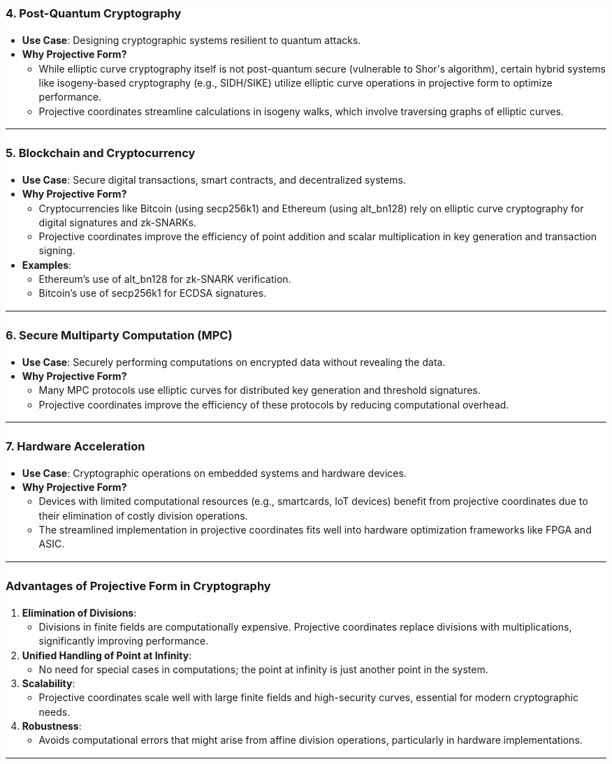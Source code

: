 
### **4. Post-Quantum Cryptography**
- **Use Case**: Designing cryptographic systems resilient to quantum attacks.
- **Why Projective Form?**
  - While elliptic curve cryptography itself is not post-quantum secure (vulnerable to Shor's algorithm), certain hybrid systems like isogeny-based cryptography (e.g., SIDH/SIKE) utilize elliptic curve operations in projective form to optimize performance.
  - Projective coordinates streamline calculations in isogeny walks, which involve traversing graphs of elliptic curves.

---

### **5. Blockchain and Cryptocurrency**
- **Use Case**: Secure digital transactions, smart contracts, and decentralized systems.
- **Why Projective Form?**
  - Cryptocurrencies like Bitcoin (using secp256k1) and Ethereum (using alt_bn128) rely on elliptic curve cryptography for digital signatures and zk-SNARKs.
  - Projective coordinates improve the efficiency of point addition and scalar multiplication in key generation and transaction signing.
- **Examples**:
  - Ethereum’s use of alt_bn128 for zk-SNARK verification.
  - Bitcoin’s use of secp256k1 for ECDSA signatures.

---

### **6. Secure Multiparty Computation (MPC)**
- **Use Case**: Securely performing computations on encrypted data without revealing the data.
- **Why Projective Form?**
  - Many MPC protocols use elliptic curves for distributed key generation and threshold signatures.
  - Projective coordinates improve the efficiency of these protocols by reducing computational overhead.

---

### **7. Hardware Acceleration**
- **Use Case**: Cryptographic operations on embedded systems and hardware devices.
- **Why Projective Form?**
  - Devices with limited computational resources (e.g., smartcards, IoT devices) benefit from projective coordinates due to their elimination of costly division operations.
  - The streamlined implementation in projective coordinates fits well into hardware optimization frameworks like FPGA and ASIC.

---

### **Advantages of Projective Form in Cryptography**
1. **Elimination of Divisions**:
   - Divisions in finite fields are computationally expensive. Projective coordinates replace divisions with multiplications, significantly improving performance.
2. **Unified Handling of Point at Infinity**:
   - No need for special cases in computations; the point at infinity is just another point in the system.
3. **Scalability**:
   - Projective coordinates scale well with large finite fields and high-security curves, essential for modern cryptographic needs.
4. **Robustness**:
   - Avoids computational errors that might arise from affine division operations, particularly in hardware implementations.

---